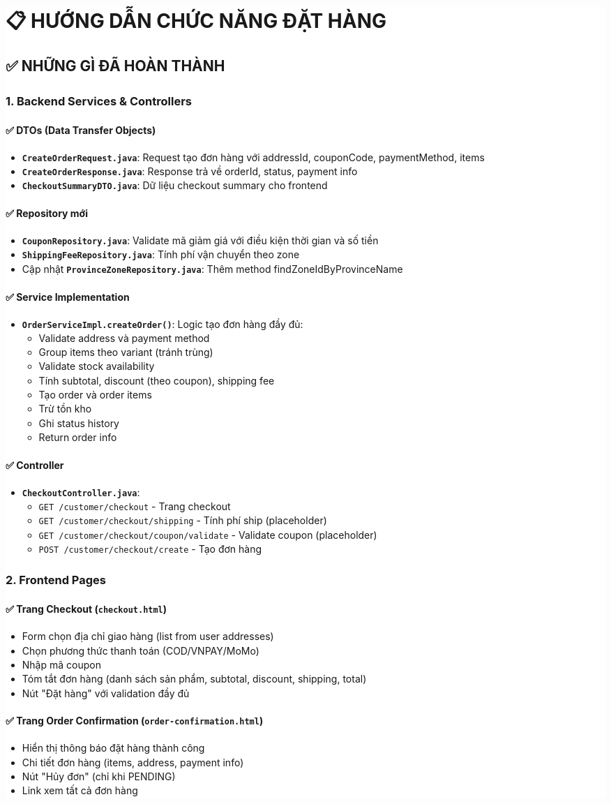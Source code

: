 # 📋 HƯỚNG DẪN CHỨC NĂNG ĐẶT HÀNG

## ✅ NHỮNG GÌ ĐÃ HOÀN THÀNH

### 1. Backend Services & Controllers

#### ✅ DTOs (Data Transfer Objects)
- **`CreateOrderRequest.java`**: Request tạo đơn hàng với addressId, couponCode, paymentMethod, items
- **`CreateOrderResponse.java`**: Response trả về orderId, status, payment info
- **`CheckoutSummaryDTO.java`**: Dữ liệu checkout summary cho frontend

#### ✅ Repository mới
- **`CouponRepository.java`**: Validate mã giảm giá với điều kiện thời gian và số tiền
- **`ShippingFeeRepository.java`**: Tính phí vận chuyển theo zone
- Cập nhật **`ProvinceZoneRepository.java`**: Thêm method findZoneIdByProvinceName

#### ✅ Service Implementation
- **`OrderServiceImpl.createOrder()`**: Logic tạo đơn hàng đầy đủ:
  - Validate address và payment method
  - Group items theo variant (tránh trùng)
  - Validate stock availability
  - Tính subtotal, discount (theo coupon), shipping fee
  - Tạo order và order items
  - Trừ tồn kho
  - Ghi status history
  - Return order info

#### ✅ Controller
- **`CheckoutController.java`**:
  - `GET /customer/checkout` - Trang checkout
  - `GET /customer/checkout/shipping` - Tính phí ship (placeholder)
  - `GET /customer/checkout/coupon/validate` - Validate coupon (placeholder)
  - `POST /customer/checkout/create` - Tạo đơn hàng

### 2. Frontend Pages

#### ✅ Trang Checkout (`checkout.html`)
- Form chọn địa chỉ giao hàng (list from user addresses)
- Chọn phương thức thanh toán (COD/VNPAY/MoMo)
- Nhập mã coupon
- Tóm tắt đơn hàng (danh sách sản phẩm, subtotal, discount, shipping, total)
- Nút "Đặt hàng" với validation đầy đủ

#### ✅ Trang Order Confirmation (`order-confirmation.html`)
- Hiển thị thông báo đặt hàng thành công
- Chi tiết đơn hàng (items, address, payment info)
- Nút "Hủy đơn" (chỉ khi PENDING)
- Link xem tất cả đơn hàng
